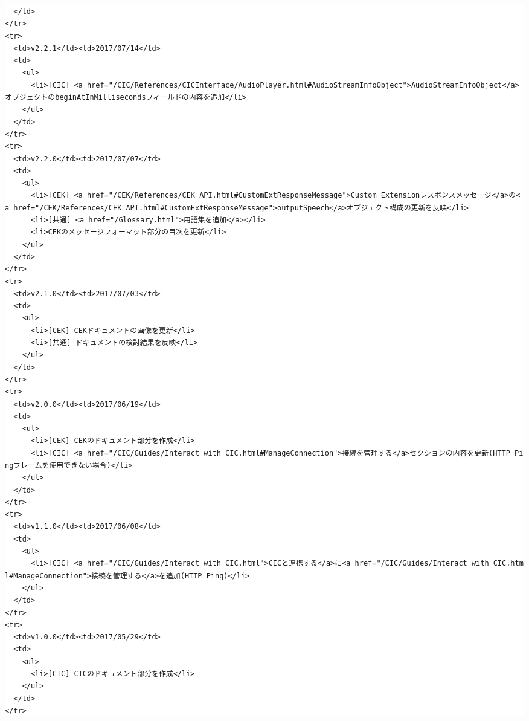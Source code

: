       </td>
    </tr>
    <tr>
      <td>v2.2.1</td><td>2017/07/14</td>
      <td>
        <ul>
          <li>[CIC] <a href="/CIC/References/CICInterface/AudioPlayer.html#AudioStreamInfoObject">AudioStreamInfoObject</a>オブジェクトのbeginAtInMillisecondsフィールドの内容を追加</li>
        </ul>
      </td>
    </tr>
    <tr>
      <td>v2.2.0</td><td>2017/07/07</td>
      <td>
        <ul>
          <li>[CEK] <a href="/CEK/References/CEK_API.html#CustomExtResponseMessage">Custom Extensionレスポンスメッセージ</a>の<a href="/CEK/References/CEK_API.html#CustomExtResponseMessage">outputSpeech</a>オブジェクト構成の更新を反映</li>
          <li>[共通] <a href="/Glossary.html">用語集を追加</a></li>
          <li>CEKのメッセージフォーマット部分の目次を更新</li>
        </ul>
      </td>
    </tr>
    <tr>
      <td>v2.1.0</td><td>2017/07/03</td>
      <td>
        <ul>
          <li>[CEK] CEKドキュメントの画像を更新</li>
          <li>[共通] ドキュメントの検討結果を反映</li>
        </ul>
      </td>
    </tr>
    <tr>
      <td>v2.0.0</td><td>2017/06/19</td>
      <td>
        <ul>
          <li>[CEK] CEKのドキュメント部分を作成</li>
          <li>[CIC] <a href="/CIC/Guides/Interact_with_CIC.html#ManageConnection">接続を管理する</a>セクションの内容を更新(HTTP Pingフレームを使用できない場合)</li>
        </ul>
      </td>
    </tr>
    <tr>
      <td>v1.1.0</td><td>2017/06/08</td>
      <td>
        <ul>
          <li>[CIC] <a href="/CIC/Guides/Interact_with_CIC.html">CICと連携する</a>に<a href="/CIC/Guides/Interact_with_CIC.html#ManageConnection">接続を管理する</a>を追加(HTTP Ping)</li>
        </ul>
      </td>
    </tr>
    <tr>
      <td>v1.0.0</td><td>2017/05/29</td>
      <td>
        <ul>
          <li>[CIC] CICのドキュメント部分を作成</li>
        </ul>
      </td>
    </tr>
  </tbody>
</table>
